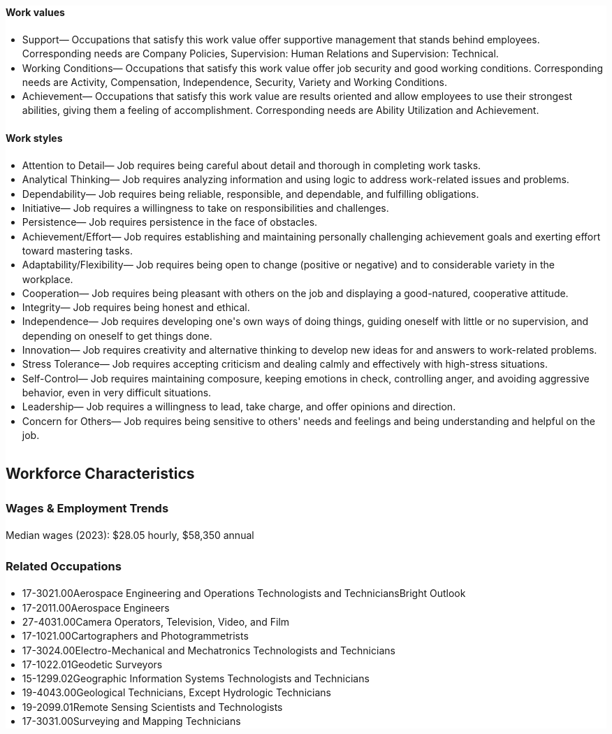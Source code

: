 #### Work values
- Support— Occupations that satisfy this work value offer supportive management that stands behind employees. Corresponding needs are Company Policies, Supervision: Human Relations and Supervision: Technical.
- Working Conditions— Occupations that satisfy this work value offer job security and good working conditions. Corresponding needs are Activity, Compensation, Independence, Security, Variety and Working Conditions.
- Achievement— Occupations that satisfy this work value are results oriented and allow employees to use their strongest abilities, giving them a feeling of accomplishment. Corresponding needs are Ability Utilization and Achievement.

#### Work styles
- Attention to Detail— Job requires being careful about detail and thorough in completing work tasks.
- Analytical Thinking— Job requires analyzing information and using logic to address work-related issues and problems.
- Dependability— Job requires being reliable, responsible, and dependable, and fulfilling obligations.
- Initiative— Job requires a willingness to take on responsibilities and challenges.
- Persistence— Job requires persistence in the face of obstacles.
- Achievement/Effort— Job requires establishing and maintaining personally challenging achievement goals and exerting effort toward mastering tasks.
- Adaptability/Flexibility— Job requires being open to change (positive or negative) and to considerable variety in the workplace.
- Cooperation— Job requires being pleasant with others on the job and displaying a good-natured, cooperative attitude.
- Integrity— Job requires being honest and ethical.
- Independence— Job requires developing one's own ways of doing things, guiding oneself with little or no supervision, and depending on oneself to get things done.
- Innovation— Job requires creativity and alternative thinking to develop new ideas for and answers to work-related problems.
- Stress Tolerance— Job requires accepting criticism and dealing calmly and effectively with high-stress situations.
- Self-Control— Job requires maintaining composure, keeping emotions in check, controlling anger, and avoiding aggressive behavior, even in very difficult situations.
- Leadership— Job requires a willingness to lead, take charge, and offer opinions and direction.
- Concern for Others— Job requires being sensitive to others' needs and feelings and being understanding and helpful on the job.

## Workforce Characteristics
### Wages & Employment Trends
Median wages (2023): $28.05 hourly, $58,350 annual

### Related Occupations
- 17-3021.00Aerospace Engineering and Operations Technologists and TechniciansBright Outlook
- 17-2011.00Aerospace Engineers
- 27-4031.00Camera Operators, Television, Video, and Film
- 17-1021.00Cartographers and Photogrammetrists
- 17-3024.00Electro-Mechanical and Mechatronics Technologists and Technicians
- 17-1022.01Geodetic Surveyors
- 15-1299.02Geographic Information Systems Technologists and Technicians
- 19-4043.00Geological Technicians, Except Hydrologic Technicians
- 19-2099.01Remote Sensing Scientists and Technologists
- 17-3031.00Surveying and Mapping Technicians